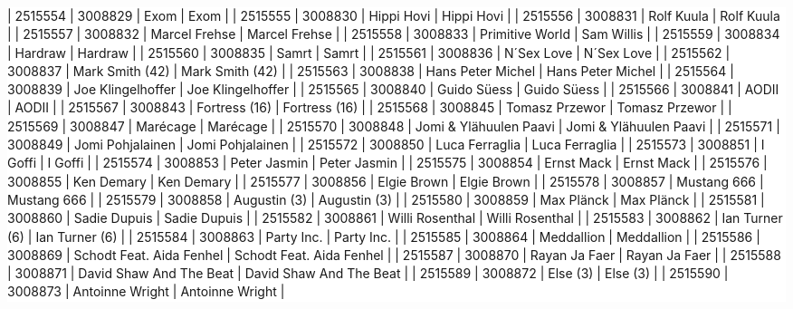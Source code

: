 | 2515554 | 3008829 | Exom | Exom |
| 2515555 | 3008830 | Hippi Hovi | Hippi Hovi |
| 2515556 | 3008831 | Rolf Kuula | Rolf Kuula |
| 2515557 | 3008832 | Marcel Frehse | Marcel Frehse |
| 2515558 | 3008833 | Primitive World | Sam Willis |
| 2515559 | 3008834 | Hardraw | Hardraw |
| 2515560 | 3008835 | Samrt | Samrt |
| 2515561 | 3008836 | N´Sex Love | N´Sex Love |
| 2515562 | 3008837 | Mark Smith (42) | Mark Smith (42) |
| 2515563 | 3008838 | Hans Peter Michel | Hans Peter Michel |
| 2515564 | 3008839 | Joe Klingelhoffer | Joe Klingelhoffer |
| 2515565 | 3008840 | Guido Süess | Guido Süess |
| 2515566 | 3008841 | AODII | AODII |
| 2515567 | 3008843 | Fortress (16) | Fortress (16) |
| 2515568 | 3008845 | Tomasz Przewor | Tomasz Przewor |
| 2515569 | 3008847 | Marécage | Marécage |
| 2515570 | 3008848 | Jomi & Ylähuulen Paavi | Jomi & Ylähuulen Paavi |
| 2515571 | 3008849 | Jomi Pohjalainen | Jomi Pohjalainen |
| 2515572 | 3008850 | Luca Ferraglia | Luca Ferraglia |
| 2515573 | 3008851 | I Goffi | I Goffi |
| 2515574 | 3008853 | Peter Jasmin | Peter Jasmin |
| 2515575 | 3008854 | Ernst Mack | Ernst Mack |
| 2515576 | 3008855 | Ken Demary | Ken Demary |
| 2515577 | 3008856 | Elgie Brown | Elgie Brown |
| 2515578 | 3008857 | Mustang 666 | Mustang 666 |
| 2515579 | 3008858 | Augustin (3) | Augustin (3) |
| 2515580 | 3008859 | Max Plänck | Max Plänck |
| 2515581 | 3008860 | Sadie Dupuis | Sadie Dupuis |
| 2515582 | 3008861 | Willi Rosenthal | Willi Rosenthal |
| 2515583 | 3008862 | Ian Turner (6) | Ian Turner (6) |
| 2515584 | 3008863 | Party Inc. | Party Inc. |
| 2515585 | 3008864 | Meddallion | Meddallion |
| 2515586 | 3008869 | Schodt Feat. Aida Fenhel | Schodt Feat. Aida Fenhel |
| 2515587 | 3008870 | Rayan Ja Faer | Rayan Ja Faer |
| 2515588 | 3008871 | David Shaw And The Beat | David Shaw And The Beat |
| 2515589 | 3008872 | Else (3) | Else (3) |
| 2515590 | 3008873 | Antoinne Wright | Antoinne Wright |